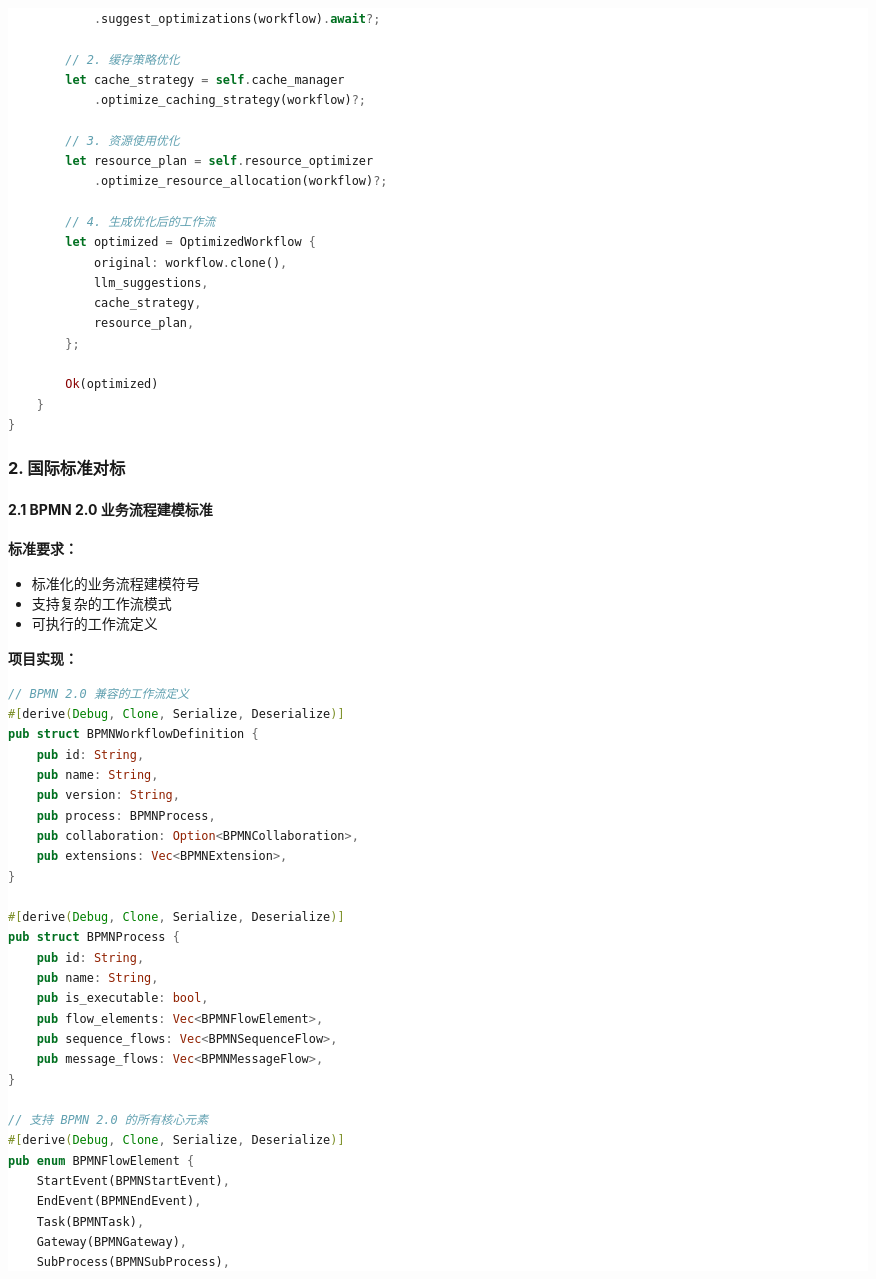 ```rust
            .suggest_optimizations(workflow).await?;
        
        // 2. 缓存策略优化
        let cache_strategy = self.cache_manager
            .optimize_caching_strategy(workflow)?;
        
        // 3. 资源使用优化
        let resource_plan = self.resource_optimizer
            .optimize_resource_allocation(workflow)?;
        
        // 4. 生成优化后的工作流
        let optimized = OptimizedWorkflow {
            original: workflow.clone(),
            llm_suggestions,
            cache_strategy,
            resource_plan,
        };
        
        Ok(optimized)
    }
}
```

### 2. 国际标准对标

#### 2.1 BPMN 2.0 业务流程建模标准

**标准要求：**

- 标准化的业务流程建模符号
- 支持复杂的工作流模式
- 可执行的工作流定义

**项目实现：**

```rust
// BPMN 2.0 兼容的工作流定义
#[derive(Debug, Clone, Serialize, Deserialize)]
pub struct BPMNWorkflowDefinition {
    pub id: String,
    pub name: String,
    pub version: String,
    pub process: BPMNProcess,
    pub collaboration: Option<BPMNCollaboration>,
    pub extensions: Vec<BPMNExtension>,
}

#[derive(Debug, Clone, Serialize, Deserialize)]
pub struct BPMNProcess {
    pub id: String,
    pub name: String,
    pub is_executable: bool,
    pub flow_elements: Vec<BPMNFlowElement>,
    pub sequence_flows: Vec<BPMNSequenceFlow>,
    pub message_flows: Vec<BPMNMessageFlow>,
}

// 支持 BPMN 2.0 的所有核心元素
#[derive(Debug, Clone, Serialize, Deserialize)]
pub enum BPMNFlowElement {
    StartEvent(BPMNStartEvent),
    EndEvent(BPMNEndEvent),
    Task(BPMNTask),
    Gateway(BPMNGateway),
    SubProcess(BPMNSubProcess),
```